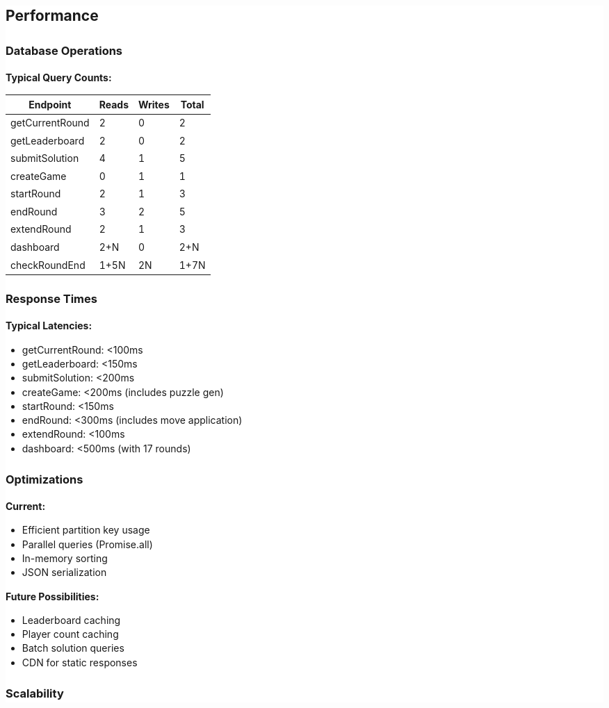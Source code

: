 ## Performance

### Database Operations

**Typical Query Counts:**

| Endpoint | Reads | Writes | Total |
|----------|-------|--------|-------|
| getCurrentRound | 2 | 0 | 2 |
| getLeaderboard | 2 | 0 | 2 |
| submitSolution | 4 | 1 | 5 |
| createGame | 0 | 1 | 1 |
| startRound | 2 | 1 | 3 |
| endRound | 3 | 2 | 5 |
| extendRound | 2 | 1 | 3 |
| dashboard | 2+N | 0 | 2+N |
| checkRoundEnd | 1+5N | 2N | 1+7N |

### Response Times

**Typical Latencies:**
- getCurrentRound: <100ms
- getLeaderboard: <150ms
- submitSolution: <200ms
- createGame: <200ms (includes puzzle gen)
- startRound: <150ms
- endRound: <300ms (includes move application)
- extendRound: <100ms
- dashboard: <500ms (with 17 rounds)

### Optimizations

**Current:**
- Efficient partition key usage
- Parallel queries (Promise.all)
- In-memory sorting
- JSON serialization

**Future Possibilities:**
- Leaderboard caching
- Player count caching
- Batch solution queries
- CDN for static responses

### Scalability
